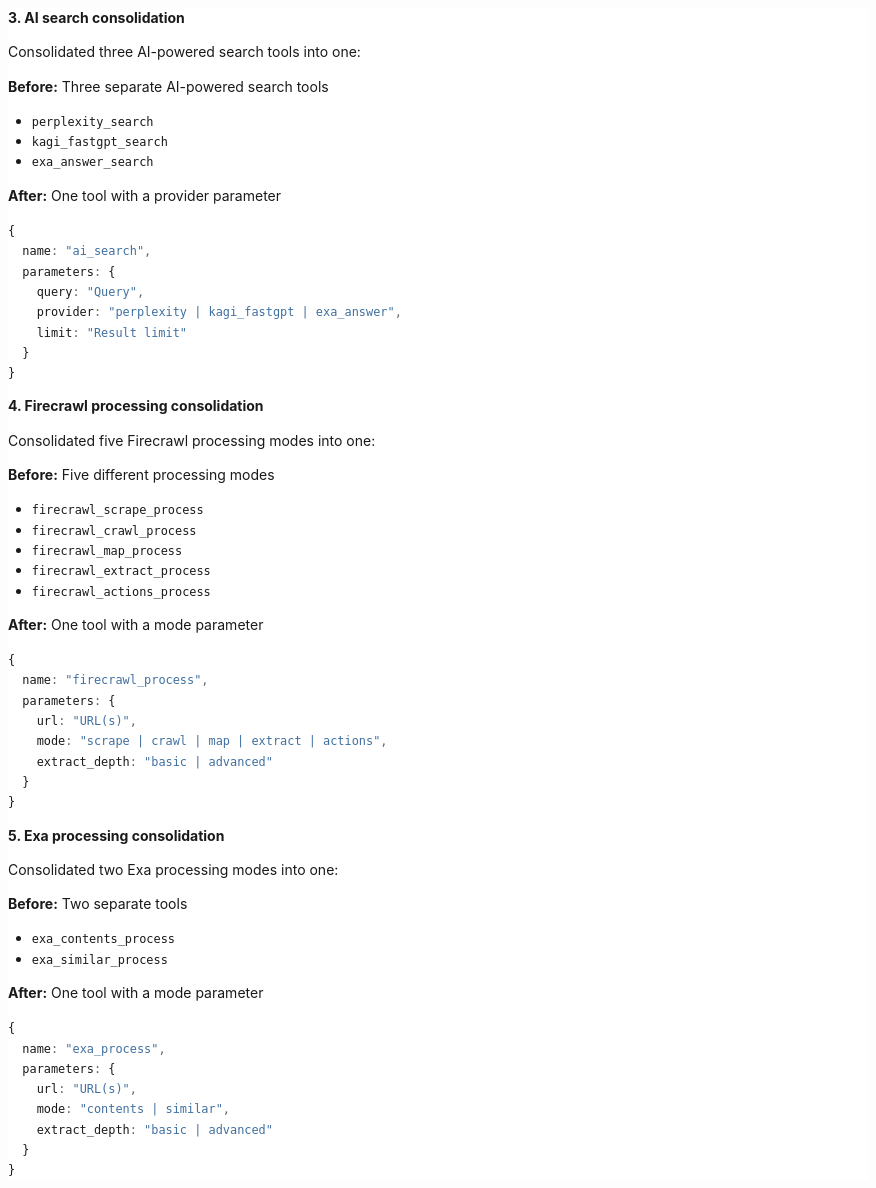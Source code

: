 **3. AI search consolidation**

Consolidated three AI-powered search tools into one:

**Before:** Three separate AI-powered search tools

- `perplexity_search`
- `kagi_fastgpt_search`
- `exa_answer_search`

**After:** One tool with a provider parameter

```typescript
{
  name: "ai_search",
  parameters: {
    query: "Query",
    provider: "perplexity | kagi_fastgpt | exa_answer",
    limit: "Result limit"
  }
}
```

**4. Firecrawl processing consolidation**

Consolidated five Firecrawl processing modes into one:

**Before:** Five different processing modes

- `firecrawl_scrape_process`
- `firecrawl_crawl_process`
- `firecrawl_map_process`
- `firecrawl_extract_process`
- `firecrawl_actions_process`

**After:** One tool with a mode parameter

```typescript
{
  name: "firecrawl_process",
  parameters: {
    url: "URL(s)",
    mode: "scrape | crawl | map | extract | actions",
    extract_depth: "basic | advanced"
  }
}
```

**5. Exa processing consolidation**

Consolidated two Exa processing modes into one:

**Before:** Two separate tools

- `exa_contents_process`
- `exa_similar_process`

**After:** One tool with a mode parameter

```typescript
{
  name: "exa_process",
  parameters: {
    url: "URL(s)",
    mode: "contents | similar",
    extract_depth: "basic | advanced"
  }
}
```
